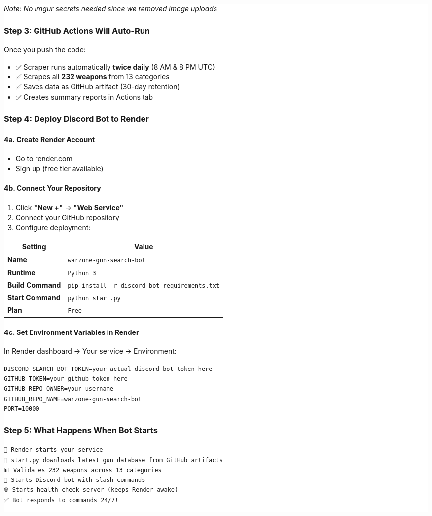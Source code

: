 *Note: No Imgur secrets needed since we removed image uploads*

### **Step 3: GitHub Actions Will Auto-Run**

Once you push the code:
- ✅ Scraper runs automatically **twice daily** (8 AM & 8 PM UTC)
- ✅ Scrapes all **232 weapons** from 13 categories
- ✅ Saves data as GitHub artifact (30-day retention)
- ✅ Creates summary reports in Actions tab

### **Step 4: Deploy Discord Bot to Render**

#### **4a. Create Render Account**
- Go to [render.com](https://render.com)
- Sign up (free tier available)

#### **4b. Connect Your Repository**
1. Click **"New +"** → **"Web Service"**
2. Connect your GitHub repository
3. Configure deployment:

| Setting | Value |
|---------|--------|
| **Name** | `warzone-gun-search-bot` |
| **Runtime** | `Python 3` |
| **Build Command** | `pip install -r discord_bot_requirements.txt` |
| **Start Command** | `python start.py` |
| **Plan** | `Free` |

#### **4c. Set Environment Variables in Render**
In Render dashboard → Your service → Environment:

```env
DISCORD_SEARCH_BOT_TOKEN=your_actual_discord_bot_token_here
GITHUB_TOKEN=your_github_token_here  
GITHUB_REPO_OWNER=your_username
GITHUB_REPO_NAME=warzone-gun-search-bot
PORT=10000
```

### **Step 5: What Happens When Bot Starts**

```
🚀 Render starts your service
🔄 start.py downloads latest gun database from GitHub artifacts  
📊 Validates 232 weapons across 13 categories
🤖 Starts Discord bot with slash commands
🌐 Starts health check server (keeps Render awake)
✅ Bot responds to commands 24/7!
```

---